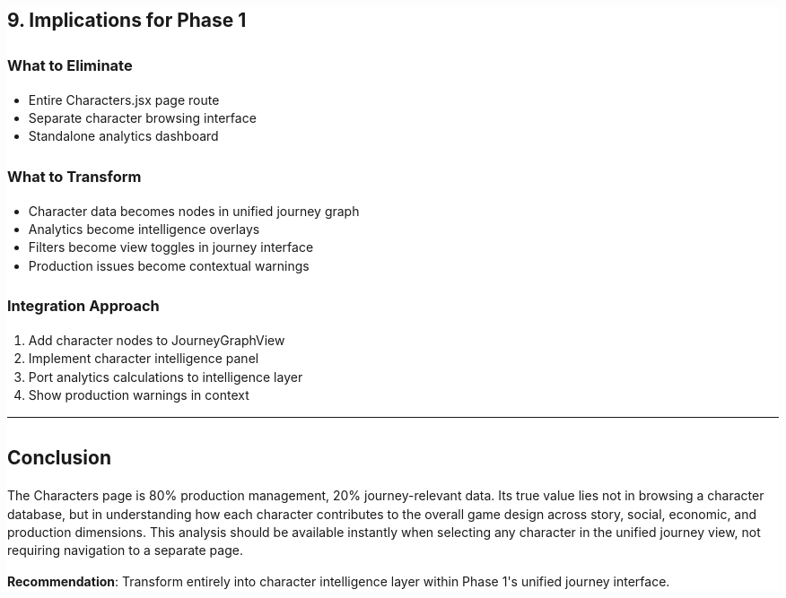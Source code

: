 
## 9. Implications for Phase 1

### What to Eliminate
- Entire Characters.jsx page route
- Separate character browsing interface
- Standalone analytics dashboard

### What to Transform
- Character data becomes nodes in unified journey graph
- Analytics become intelligence overlays
- Filters become view toggles in journey interface
- Production issues become contextual warnings

### Integration Approach
1. Add character nodes to JourneyGraphView
2. Implement character intelligence panel
3. Port analytics calculations to intelligence layer
4. Show production warnings in context

---

## Conclusion

The Characters page is 80% production management, 20% journey-relevant data. Its true value lies not in browsing a character database, but in understanding how each character contributes to the overall game design across story, social, economic, and production dimensions. This analysis should be available instantly when selecting any character in the unified journey view, not requiring navigation to a separate page.

**Recommendation**: Transform entirely into character intelligence layer within Phase 1's unified journey interface.